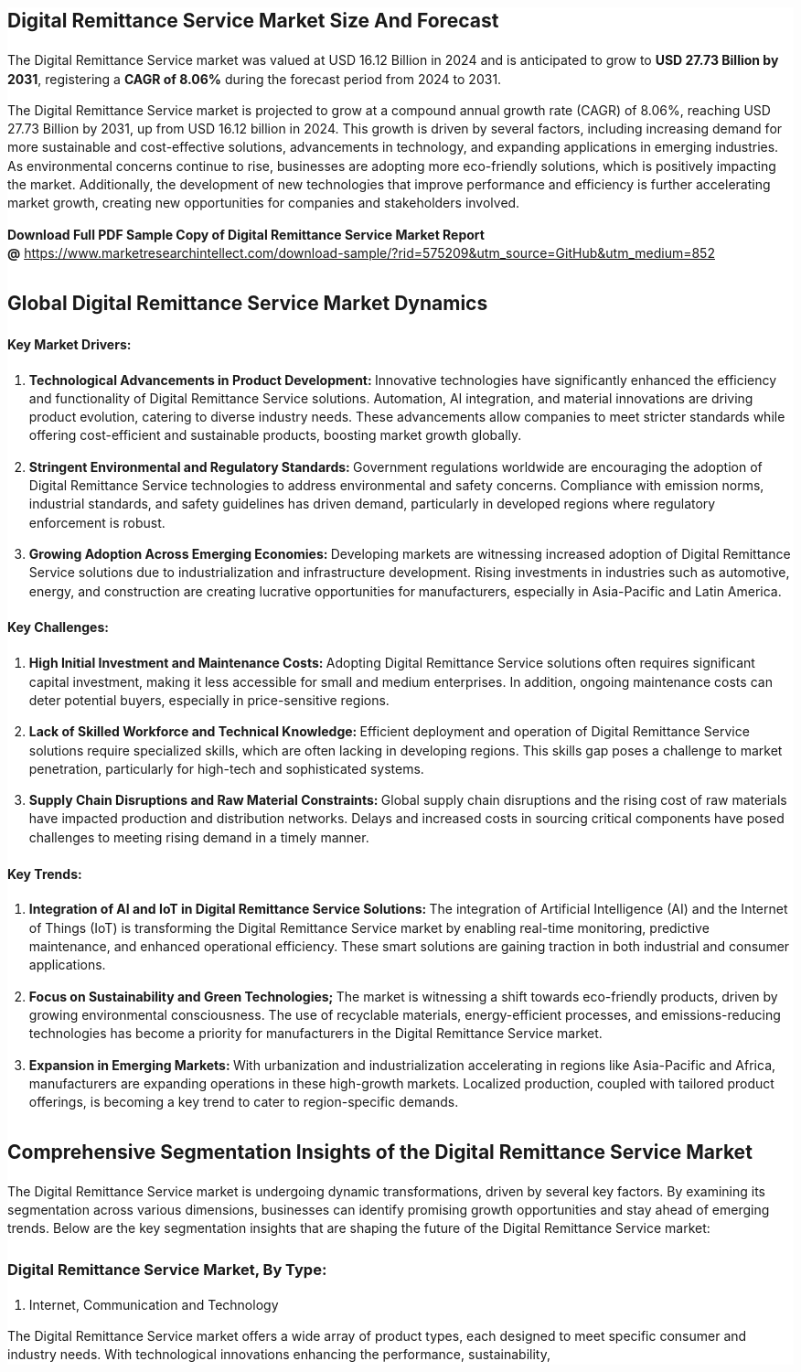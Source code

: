 <h2>Digital Remittance Service Market Size And Forecast</h2><p>The Digital Remittance Service market was valued at USD 16.12 Billion in 2024 and is anticipated to grow to <strong>USD 27.73 Billion by 2031</strong>, registering a <strong>CAGR of 8.06%</strong> during the forecast period from 2024 to 2031.</p><p>The Digital Remittance Service market is projected to grow at a compound annual growth rate (CAGR) of 8.06%, reaching USD 27.73 Billion by 2031, up from USD 16.12 billion in 2024. This growth is driven by several factors, including increasing demand for more sustainable and cost-effective solutions, advancements in technology, and expanding applications in emerging industries. As environmental concerns continue to rise, businesses are adopting more eco-friendly solutions, which is positively impacting the market. Additionally, the development of new technologies that improve performance and efficiency is further accelerating market growth, creating new opportunities for companies and stakeholders involved.</p><p><strong>Download Full PDF Sample Copy of Digital Remittance Service Market Report @</strong>&nbsp;<a href="https://www.marketresearchintellect.com/download-sample/?rid=575209&amp;utm_source=GitHub&amp;utm_medium=852">https://www.marketresearchintellect.com/download-sample/?rid=575209&amp;utm_source=GitHub&amp;utm_medium=852</a></p><h2>Global Digital Remittance Service Market Dynamics</h2><h4><strong>Key Market Drivers:</strong></h4><ol><li><p><strong>Technological Advancements in Product Development:&nbsp;</strong>Innovative technologies have significantly enhanced the efficiency and functionality of Digital Remittance Service solutions. Automation, AI integration, and material innovations are driving product evolution, catering to diverse industry needs. These advancements allow companies to meet stricter standards while offering cost-efficient and sustainable products, boosting market growth globally.</p></li><li><p><strong>Stringent Environmental and Regulatory Standards:&nbsp;</strong>Government regulations worldwide are encouraging the adoption of Digital Remittance Service technologies to address environmental and safety concerns. Compliance with emission norms, industrial standards, and safety guidelines has driven demand, particularly in developed regions where regulatory enforcement is robust.</p></li><li><p><strong>Growing Adoption Across Emerging Economies:&nbsp;</strong>Developing markets are witnessing increased adoption of Digital Remittance Service solutions due to industrialization and infrastructure development. Rising investments in industries such as automotive, energy, and construction are creating lucrative opportunities for manufacturers, especially in Asia-Pacific and Latin America.</p></li></ol><h4><strong>Key Challenges:</strong></h4><ol><li><p><strong>High Initial Investment and Maintenance Costs:&nbsp;</strong>Adopting Digital Remittance Service solutions often requires significant capital investment, making it less accessible for small and medium enterprises. In addition, ongoing maintenance costs can deter potential buyers, especially in price-sensitive regions.</p></li><li><p><strong>Lack of Skilled Workforce and Technical Knowledge:&nbsp;</strong>Efficient deployment and operation of Digital Remittance Service solutions require specialized skills, which are often lacking in developing regions. This skills gap poses a challenge to market penetration, particularly for high-tech and sophisticated systems.</p></li><li><p><strong>Supply Chain Disruptions and Raw Material Constraints:&nbsp;</strong>Global supply chain disruptions and the rising cost of raw materials have impacted production and distribution networks. Delays and increased costs in sourcing critical components have posed challenges to meeting rising demand in a timely manner.</p></li></ol><h4><strong>Key Trends:</strong></h4><ol><li><p><strong>Integration of AI and IoT in Digital Remittance Service Solutions:&nbsp;</strong>The integration of Artificial Intelligence (AI) and the Internet of Things (IoT) is transforming the Digital Remittance Service market by enabling real-time monitoring, predictive maintenance, and enhanced operational efficiency. These smart solutions are gaining traction in both industrial and consumer applications.</p></li><li><p><strong>Focus on Sustainability and Green Technologies;&nbsp;</strong>The market is witnessing a shift towards eco-friendly products, driven by growing environmental consciousness. The use of recyclable materials, energy-efficient processes, and emissions-reducing technologies has become a priority for manufacturers in the Digital Remittance Service market.</p></li><li><p><strong>Expansion in Emerging Markets:&nbsp;</strong>With urbanization and industrialization accelerating in regions like Asia-Pacific and Africa, manufacturers are expanding operations in these high-growth markets. Localized production, coupled with tailored product offerings, is becoming a key trend to cater to region-specific demands.</p></li></ol><div class="article-main__content" data-test-id="publishing-text-block"><h2>Comprehensive Segmentation Insights of the Digital Remittance Service Market</h2><p>The Digital Remittance Service market is undergoing dynamic transformations, driven by several key factors. By examining its segmentation across various dimensions, businesses can identify promising growth opportunities and stay ahead of emerging trends. Below are the key segmentation insights that are shaping the future of the Digital Remittance Service market:</p><h3><strong>Digital Remittance Service Market, By Type:<br /></strong></h3><ol><li>Internet, Communication and Technology</li></ol><p>The Digital Remittance Service market offers a wide array of product types, each designed to meet specific consumer and industry needs. With technological innovations enhancing the performance, sustainability,